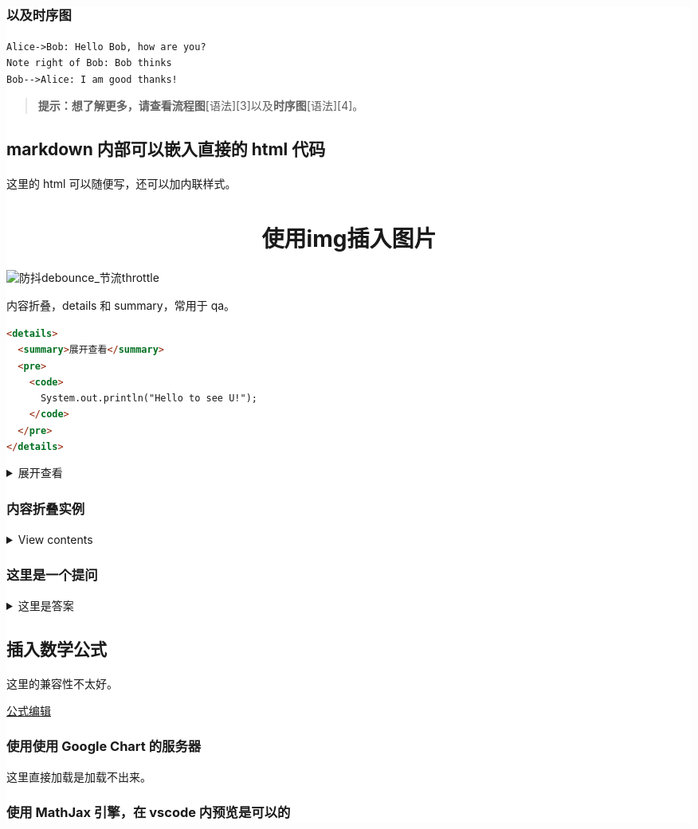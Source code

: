### 以及时序图

```sequence
Alice->Bob: Hello Bob, how are you?
Note right of Bob: Bob thinks
Bob-->Alice: I am good thanks!
```

> **提示：**想了解更多，请查看**流程图**[语法][3]以及**时序图**[语法][4]。

## markdown 内部可以嵌入直接的 html 代码

这里的 html 可以随便写，还可以加内联样式。

<h1 align="center">使用img插入图片</h1>
<img src="https://user-gold-cdn.xitu.io/2020/6/22/172dca291804db9b?w=2878&h=746&f=png&s=62811"
 alt="防抖debounce_节流throttle" width="200"/>

内容折叠，details 和 summary，常用于 qa。

```md
<details>
  <summary>展开查看</summary>
  <pre>
    <code>
      System.out.println("Hello to see U!");
    </code>
  </pre>
</details>
```

<details><summary>展开查看</summary></details>

### 内容折叠实例

<details><summary>View contents</summary></details>

### 这里是一个提问

<details><summary>这里是答案</summary></details>

## 插入数学公式

这里的兼容性不太好。

[公式编辑](http://www.codecogs.com/latex/eqneditor.php)

### 使用使用 Google Chart 的服务器

这里直接加载是加载不出来。



### 使用 MathJax 引擎，在 vscode 内预览是可以的


[arbitrary case-insensitive reference text]: http://www.mozilla.org
[1]: http://slashdot.org
[link text itself]: http://www.reddit.com
[arbitrary case-insensitive reference text]: http://www.mozilla.org
[1]: http://slashdot.org
[link text itself]: http://www.reddit.com
[^注释]: 真的可以啊，但是这里为什么还在呢
[^注释]: 真的可以啊，但是这里为什么还在呢
[^2]: Comment to include in footnote.